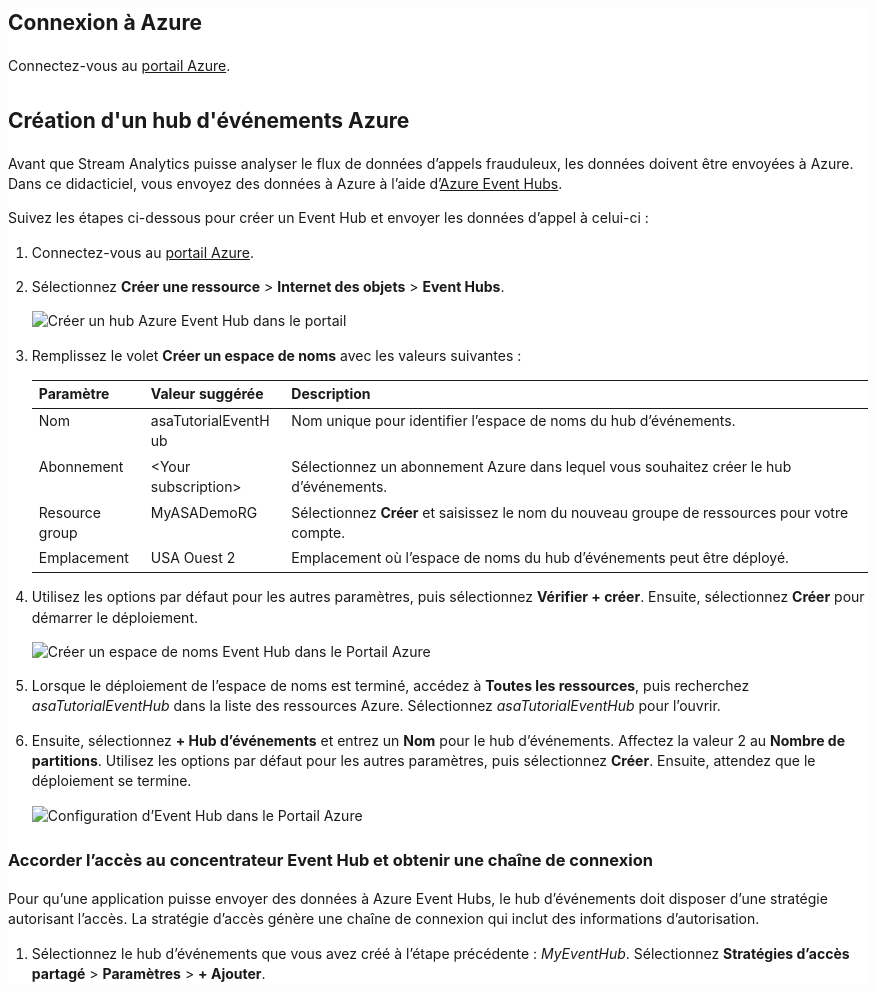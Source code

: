 ## <a name="sign-in-to-azure"></a>Connexion à Azure

Connectez-vous au [portail Azure](https://portal.azure.com).

## <a name="create-an-azure-event-hub"></a>Création d'un hub d'événements Azure

Avant que Stream Analytics puisse analyser le flux de données d’appels frauduleux, les données doivent être envoyées à Azure. Dans ce didacticiel, vous envoyez des données à Azure à l’aide d’[Azure Event Hubs](../event-hubs/event-hubs-about.md).

Suivez les étapes ci-dessous pour créer un Event Hub et envoyer les données d’appel à celui-ci :

1. Connectez-vous au [portail Azure](https://portal.azure.com/).
2. Sélectionnez **Créer une ressource** > **Internet des objets** > **Event Hubs**.

   ![Créer un hub Azure Event Hub dans le portail](media/stream-analytics-real-time-fraud-detection/find-event-hub-resource.png)
3. Remplissez le volet **Créer un espace de noms** avec les valeurs suivantes :

   |**Paramètre**  |**Valeur suggérée** |**Description**  |
   |---------|---------|---------|
   |Nom     | asaTutorialEventHub        |  Nom unique pour identifier l’espace de noms du hub d’événements.       |
   |Abonnement     |   \<Your subscription\>      |   Sélectionnez un abonnement Azure dans lequel vous souhaitez créer le hub d’événements.      |
   |Resource group     |   MyASADemoRG      |  Sélectionnez **Créer** et saisissez le nom du nouveau groupe de ressources pour votre compte.       |
   |Emplacement     |   USA Ouest 2      |    Emplacement où l’espace de noms du hub d’événements peut être déployé.     |

4. Utilisez les options par défaut pour les autres paramètres, puis sélectionnez **Vérifier + créer**. Ensuite, sélectionnez **Créer** pour démarrer le déploiement.

   ![Créer un espace de noms Event Hub dans le Portail Azure](media/stream-analytics-real-time-fraud-detection/create-event-hub-namespace.png)

5. Lorsque le déploiement de l’espace de noms est terminé, accédez à **Toutes les ressources**, puis recherchez *asaTutorialEventHub* dans la liste des ressources Azure. Sélectionnez *asaTutorialEventHub* pour l’ouvrir.

6. Ensuite, sélectionnez **+ Hub d’événements** et entrez un **Nom** pour le hub d’événements. Affectez la valeur 2 au **Nombre de partitions**.  Utilisez les options par défaut pour les autres paramètres, puis sélectionnez **Créer**. Ensuite, attendez que le déploiement se termine.

   ![Configuration d’Event Hub dans le Portail Azure](media/stream-analytics-real-time-fraud-detection/create-event-hub-portal.png)

### <a name="grant-access-to-the-event-hub-and-get-a-connection-string"></a>Accorder l’accès au concentrateur Event Hub et obtenir une chaîne de connexion

Pour qu’une application puisse envoyer des données à Azure Event Hubs, le hub d’événements doit disposer d’une stratégie autorisant l’accès. La stratégie d’accès génère une chaîne de connexion qui inclut des informations d’autorisation.

1. Sélectionnez le hub d’événements que vous avez créé à l’étape précédente : *MyEventHub*. Sélectionnez **Stratégies d’accès partagé** > **Paramètres** > **+ Ajouter**.
